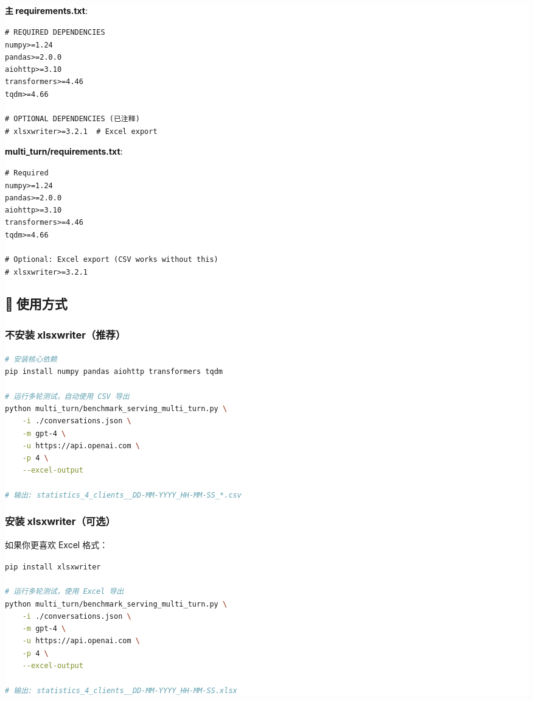 **主 requirements.txt**:
```
# REQUIRED DEPENDENCIES
numpy>=1.24
pandas>=2.0.0
aiohttp>=3.10
transformers>=4.46
tqdm>=4.66

# OPTIONAL DEPENDENCIES (已注释)
# xlsxwriter>=3.2.1  # Excel export
```

**multi_turn/requirements.txt**:
```
# Required
numpy>=1.24
pandas>=2.0.0
aiohttp>=3.10
transformers>=4.46
tqdm>=4.66

# Optional: Excel export (CSV works without this)
# xlsxwriter>=3.2.1
```

## 🚀 使用方式

### 不安装 xlsxwriter（推荐）
```bash
# 安装核心依赖
pip install numpy pandas aiohttp transformers tqdm

# 运行多轮测试，自动使用 CSV 导出
python multi_turn/benchmark_serving_multi_turn.py \
    -i ./conversations.json \
    -m gpt-4 \
    -u https://api.openai.com \
    -p 4 \
    --excel-output

# 输出: statistics_4_clients__DD-MM-YYYY_HH-MM-SS_*.csv
```

### 安装 xlsxwriter（可选）
如果你更喜欢 Excel 格式：
```bash
pip install xlsxwriter

# 运行多轮测试，使用 Excel 导出
python multi_turn/benchmark_serving_multi_turn.py \
    -i ./conversations.json \
    -m gpt-4 \
    -u https://api.openai.com \
    -p 4 \
    --excel-output

# 输出: statistics_4_clients__DD-MM-YYYY_HH-MM-SS.xlsx
```
